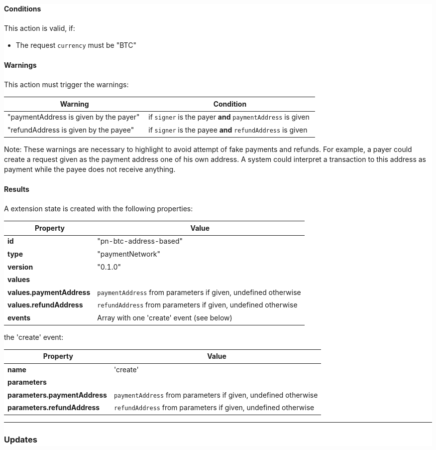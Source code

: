 #### Conditions

This action is valid, if:

- The request `currency` must be "BTC"

#### Warnings

This action must trigger the warnings:

| Warning                                 | Condition                                                   |
| --------------------------------------- | ----------------------------------------------------------- |
| "paymentAddress is given by the payer"  | if `signer` is the payer **and** `paymentAddress` is given  |
| "refundAddress is given by the payee"   | if `signer` is the payee **and** `refundAddress` is given   |

Note: These warnings are necessary to highlight to avoid attempt of fake payments and refunds. For example, a payer could create a request given as the payment address one of his own address. A system could interpret a transaction to this address as payment while the payee does not receive anything.

#### Results

A extension state is created with the following properties:

|  Property                 |  Value                                                         |
| ------------------------- | -------------------------------------------------------------- |
| **id**                    | "pn-btc-address-based"                                         |
| **type**                  | "paymentNetwork"                                               |
| **version**               | "0.1.0"                                                        |
| **values**                |                                                                |
| **values.paymentAddress** | `paymentAddress` from parameters if given, undefined otherwise |
| **values.refundAddress**  | `refundAddress` from parameters if given, undefined otherwise  |
| **events**                | Array with one 'create' event (see below)                      |

the 'create' event:

|  Property                     |  Value                                                         |
| ----------------------------- | -------------------------------------------------------------- |
| **name**                      | 'create'                                                       |
| **parameters**                |                                                                |
| **parameters.paymentAddress** | `paymentAddress` from parameters if given, undefined otherwise |
| **parameters.refundAddress**  | `refundAddress` from parameters if given, undefined otherwise  |

---

### Updates
